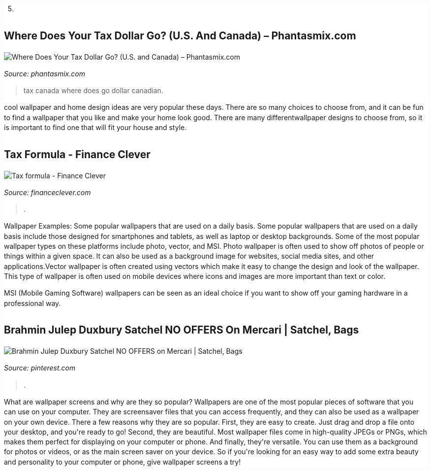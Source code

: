 	

5.

    
## Where Does Your Tax Dollar Go? (U.S. And Canada) – Phantasmix.com

<img loading=lazy src="http://www.phantasmix.com/wp-content/uploads/2008/01/taxes_canada.gif" onerror="this.onerror=null;this.src='https://tse1.mm.bing.net/th?id=OIP.ihSImgiiB3o6fhJij1FuygHaDu&amp;pid=15.1';" alt="Where Does Your Tax Dollar Go? (U.S. and Canada) – Phantasmix.com">

_Source: phantasmix.com_

>tax canada where does go dollar canadian. 

	

cool wallpaper and home design ideas are very popular these days. There are so many choices to choose from, and it can be fun to find a wallpaper that you like and make your home look good. There are many differentwallpaper designs to choose from, so it is important to find one that will fit your house and style.

    
## Tax Formula - Finance Clever

<img loading=lazy src="https://i1.wp.com/financeclever.com/wp-content/uploads/2017/05/Tax-formula.png?resize=1024%2C1024&amp;ssl=1" onerror="this.onerror=null;this.src='https://tse3.mm.bing.net/th?id=OIP.kPPojklRNJYq9Q7589WLugHaHa&amp;pid=15.1';" alt="Tax formula - Finance Clever">

_Source: financeclever.com_

>. 

	

Wallpaper Examples: Some popular wallpapers that are used on a daily basis.
Some popular wallpapers that are used on a daily basis include those designed for smartphones and tablets, as well as laptop or desktop backgrounds. Some of the most popular wallpaper types on these platforms include photo, vector, and MSI. 
Photo wallpaper is often used to show off photos of people or things within a given space. It can also be used as a background image for websites, social media sites, and other applications.Vector wallpaper is often created using vectors which make it easy to change the design and look of the wallpaper. This type of wallpaper is often used on mobile devices where icons and images are more important than text or color. 

MSI (Mobile Gaming Software) wallpapers can be seen as an ideal choice if you want to show off your gaming hardware in a professional way.

    
## Brahmin Julep Duxbury Satchel NO OFFERS On Mercari | Satchel, Bags

<img loading=lazy src="https://i.pinimg.com/originals/ff/c5/61/ffc561a7273963bc07cd1390b6226995.jpg" onerror="this.onerror=null;this.src='https://tse1.mm.bing.net/th?id=OIP.CO8TDHFlyVzwkOsAX955iQHaLI&amp;pid=15.1';" alt="Brahmin Julep Duxbury Satchel NO OFFERS on Mercari | Satchel, Bags">

_Source: pinterest.com_

>. 

	

What are wallpaper screens and why are they so popular?
Wallpapers are one of the most popular pieces of software that you can use on your computer. They are screensaver files that you can access frequently, and they can also be used as a wallpaper on your own device. There a few reasons why they are so popular. First, they are easy to create. Just drag and drop a file onto your desktop, and you're ready to go! Second, they are beautiful. Most wallpaper files come in high-quality JPEGs or PNGs, which makes them perfect for displaying on your computer or phone. And finally, they're versatile. You can use them as a background for photos or videos, or as the main screen saver on your device. So if you're looking for an easy way to add some extra beauty and personality to your computer or phone, give wallpaper screens a try!
